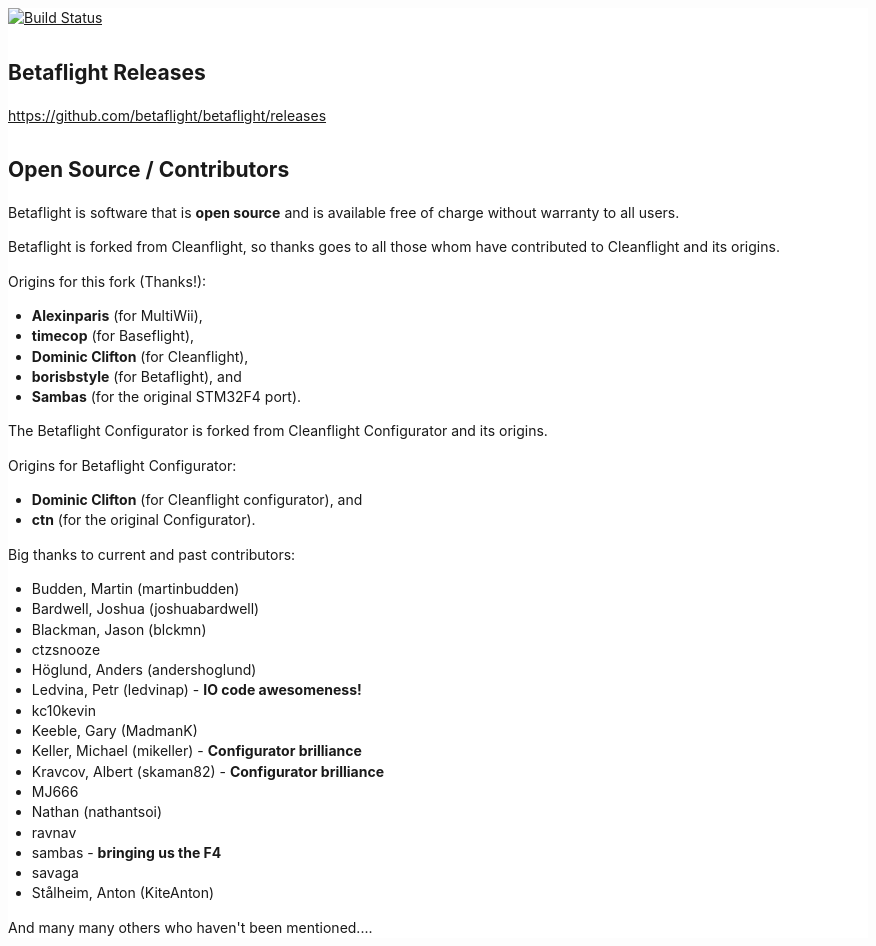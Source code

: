 [![Build Status](https://travis-ci.com/betaflight/betaflight.svg?branch=master)](https://travis-ci.com/betaflight/betaflight)

## Betaflight Releases

https://github.com/betaflight/betaflight/releases

## Open Source / Contributors

Betaflight is software that is **open source** and is available free of charge without warranty to all users.

Betaflight is forked from Cleanflight, so thanks goes to all those whom have contributed to Cleanflight and its origins.

Origins for this fork (Thanks!):
* **Alexinparis** (for MultiWii),
* **timecop** (for Baseflight),
* **Dominic Clifton** (for Cleanflight),
* **borisbstyle** (for Betaflight), and
* **Sambas** (for the original STM32F4 port).

The Betaflight Configurator is forked from Cleanflight Configurator and its origins.

Origins for Betaflight Configurator:
* **Dominic Clifton** (for Cleanflight configurator), and
* **ctn** (for the original Configurator).

Big thanks to current and past contributors:
* Budden, Martin (martinbudden)
* Bardwell, Joshua (joshuabardwell)
* Blackman, Jason (blckmn)
* ctzsnooze
* Höglund, Anders (andershoglund)
* Ledvina, Petr (ledvinap) - **IO code awesomeness!**
* kc10kevin
* Keeble, Gary (MadmanK)
* Keller, Michael (mikeller) - **Configurator brilliance**
* Kravcov, Albert (skaman82) - **Configurator brilliance**
* MJ666
* Nathan (nathantsoi)
* ravnav
* sambas - **bringing us the F4**
* savaga
* Stålheim, Anton (KiteAnton)

And many many others who haven't been mentioned....
